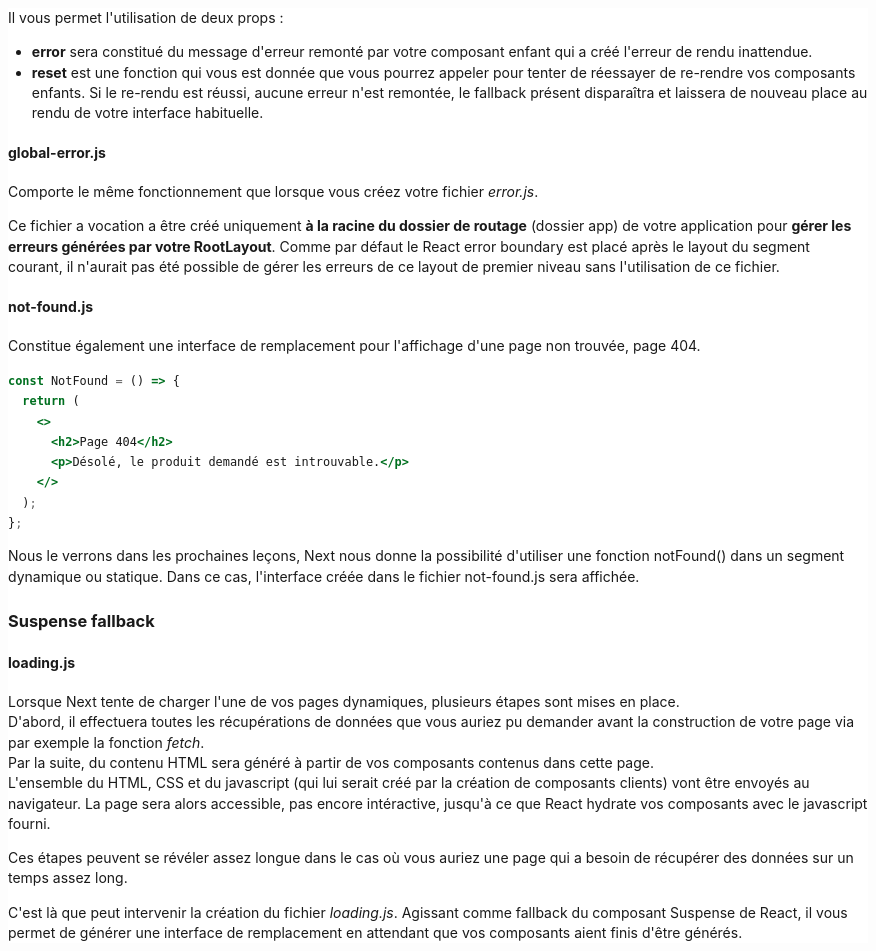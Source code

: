 ```jsx
```

Il vous permet l'utilisation de deux props :

- **error** sera constitué du message d'erreur remonté par votre composant enfant qui a créé l'erreur de rendu inattendue.
- **reset** est une fonction qui vous est donnée que vous pourrez appeler pour tenter de réessayer de re-rendre vos composants enfants. Si le re-rendu est réussi, aucune erreur n'est remontée, le fallback présent disparaîtra et laissera de nouveau place au rendu de votre interface habituelle.

#### global-error.js

Comporte le même fonctionnement que lorsque vous créez votre fichier _error.js_.

Ce fichier a vocation a être créé uniquement **à la racine du dossier de routage** (dossier app) de votre application pour **gérer les erreurs générées par votre RootLayout**. Comme par défaut le React error boundary est placé après le layout du segment courant, il n'aurait pas été possible de gérer les erreurs de ce layout de premier niveau sans l'utilisation de ce fichier.

#### not-found.js

Constitue également une interface de remplacement pour l'affichage d'une page non trouvée, page 404.

```jsx
const NotFound = () => {
  return (
    <>
      <h2>Page 404</h2>
      <p>Désolé, le produit demandé est introuvable.</p>
    </>
  );
};
```

Nous le verrons dans les prochaines leçons, Next nous donne la possibilité d'utiliser une fonction notFound() dans un segment dynamique ou statique. Dans ce cas, l'interface créée dans le fichier not-found.js sera affichée.

### Suspense fallback

#### loading.js

Lorsque Next tente de charger l'une de vos pages dynamiques, plusieurs étapes sont mises en place.  
D'abord, il effectuera toutes les récupérations de données que vous auriez pu demander avant la construction de votre page via par exemple la fonction _fetch_.  
Par la suite, du contenu HTML sera généré à partir de vos composants contenus dans cette page.  
L'ensemble du HTML, CSS et du javascript (qui lui serait créé par la création de composants clients) vont être envoyés au navigateur. La page sera alors accessible, pas encore intéractive, jusqu'à ce que React hydrate vos composants avec le javascript fourni.

Ces étapes peuvent se révéler assez longue dans le cas où vous auriez une page qui a besoin de récupérer des données sur un temps assez long.

C'est là que peut intervenir la création du fichier _loading.js_. Agissant comme fallback du composant Suspense de React, il vous permet de générer une interface de remplacement en attendant que vos composants aient finis d'être générés.
